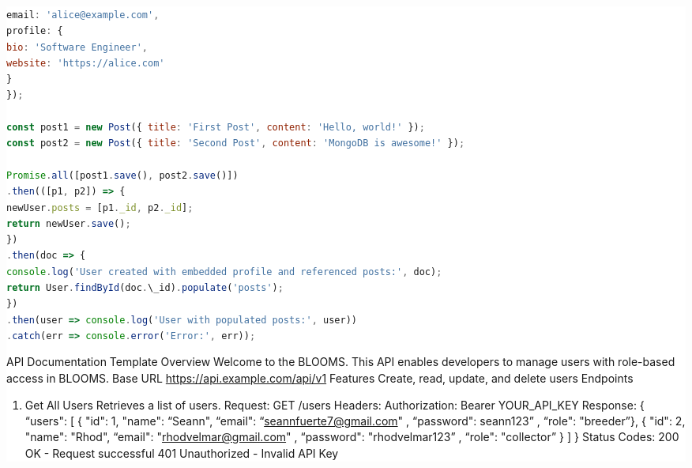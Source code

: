 ```javascript
email: 'alice@example.com',
profile: {
bio: 'Software Engineer',
website: 'https://alice.com'
}
});

const post1 = new Post({ title: 'First Post', content: 'Hello, world!' });
const post2 = new Post({ title: 'Second Post', content: 'MongoDB is awesome!' });

Promise.all([post1.save(), post2.save()])
.then(([p1, p2]) => {
newUser.posts = [p1._id, p2._id];
return newUser.save();
})
.then(doc => {
console.log('User created with embedded profile and referenced posts:', doc);
return User.findById(doc.\_id).populate('posts');
})
.then(user => console.log('User with populated posts:', user))
.catch(err => console.error('Error:', err));
```




API Documentation Template
Overview
Welcome to the BLOOMS. This API enables developers to manage users with role-based access in BLOOMS. 
Base URL
https://api.example.com/api/v1
Features
Create, read, update, and delete users
Endpoints
1. Get All Users
Retrieves a list of users.
Request:
GET /users
Headers:
Authorization: Bearer YOUR_API_KEY
Response:
{
  “users": [
    { "id": 1, "name": “Seann", “email": “seannfuerte7@gmail.com" , “password": seann123” , “role": "breeder”},
    { "id": 2, "name": "Rhod", “email": "rhodvelmar@gmail.com" , “password": "rhodvelmar123” , “role": "collector” }
  ]
}
Status Codes:
200 OK - Request successful
401 Unauthorized - Invalid API Key
